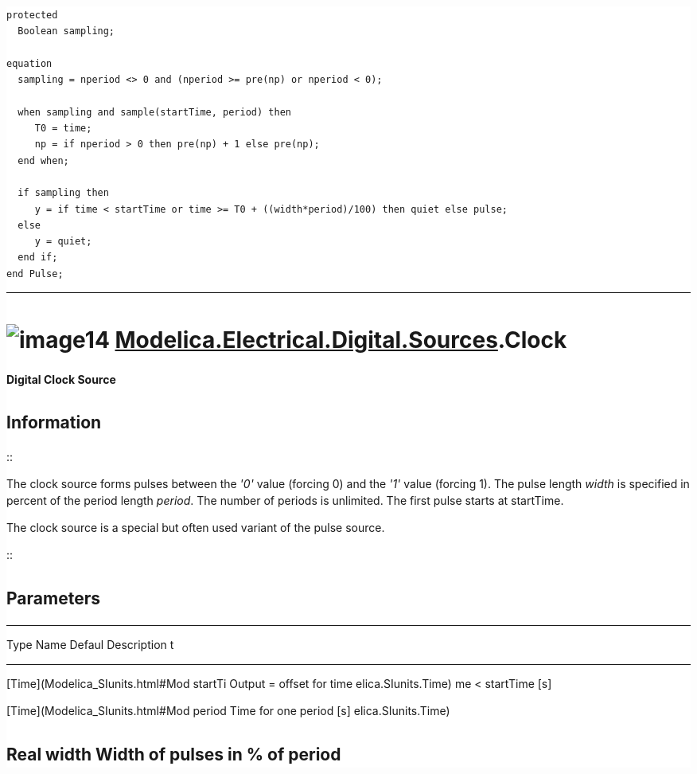     protected 
      Boolean sampling;

    equation 
      sampling = nperiod <> 0 and (nperiod >= pre(np) or nperiod < 0);

      when sampling and sample(startTime, period) then
         T0 = time;
         np = if nperiod > 0 then pre(np) + 1 else pre(np);
      end when;

      if sampling then
         y = if time < startTime or time >= T0 + ((width*period)/100) then quiet else pulse;
      else
         y = quiet;
      end if;
    end Pulse;

* * * * *

![image14](Modelica.Electrical.Digital.Sources.ClockI.png) [Modelica.Electrical.Digital.Sources](Modelica_Electrical_Digital_Sources.html#Modelica.Electrical.Digital.Sources).Clock
====================================================================================================================================================================================

**Digital Clock Source**

Information
-----------

::

The clock source forms pulses between the *'0'* value (forcing 0) and
the *'1'* value (forcing 1). The pulse length *width* is specified in
percent of the period length *period*. The number of periods is
unlimited. The first pulse starts at startTime.

The clock source is a special but often used variant of the pulse
source.

::

Parameters
----------

  -------------------------------------------------------------------------
  Type                             Name    Defaul Description
                                           t      
  -------------------------------- ------- ------ -------------------------
  [Time](Modelica_SIunits.html#Mod startTi        Output = offset for time
  elica.SIunits.Time)              me             < startTime [s]

  [Time](Modelica_SIunits.html#Mod period         Time for one period [s]
  elica.SIunits.Time)                             

  Real                             width          Width of pulses in % of
                                                  period
  -------------------------------------------------------------------------
